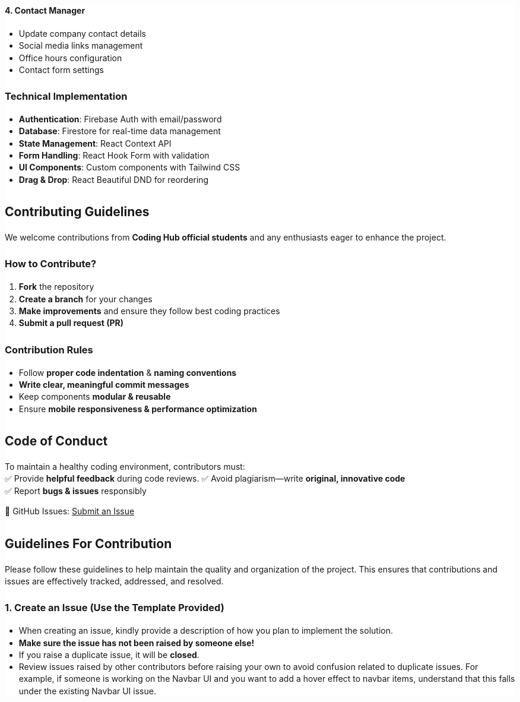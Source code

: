 #### 4. Contact Manager
- Update company contact details
- Social media links management
- Office hours configuration
- Contact form settings

### Technical Implementation
- **Authentication**: Firebase Auth with email/password
- **Database**: Firestore for real-time data management
- **State Management**: React Context API
- **Form Handling**: React Hook Form with validation
- **UI Components**: Custom components with Tailwind CSS
- **Drag & Drop**: React Beautiful DND for reordering

## Contributing Guidelines  
We welcome contributions from **Coding Hub official students** and any enthusiasts eager to enhance the project.

### **How to Contribute?**  
1. **Fork** the repository  
2. **Create a branch** for your changes  
3. **Make improvements** and ensure they follow best coding practices  
4. **Submit a pull request (PR)**  

### **Contribution Rules**  
- Follow **proper code indentation** & **naming conventions**  
- **Write clear, meaningful commit messages**  
- Keep components **modular & reusable**  
- Ensure **mobile responsiveness & performance optimization**  

##  Code of Conduct  
To maintain a healthy coding environment, contributors must:  
✅ Provide **helpful feedback** during code reviews.
✅ Avoid plagiarism—write **original, innovative code**  
✅ Report **bugs & issues** responsibly


🔗 GitHub Issues: [Submit an Issue](https://github.com/mansi066/Rossum/issues)  


## Guidelines For Contribution

Please follow these guidelines to help maintain the quality and organization of the project. This ensures that contributions and issues are effectively tracked, addressed, and resolved.

### 1. Create an Issue (Use the Template Provided)
- When creating an issue, kindly provide a description of how you plan to implement the solution.
- **Make sure the issue has not been raised by someone else!**
- If you raise a duplicate issue, it will be **closed**.
- Review issues raised by other contributors before raising your own to avoid confusion related to duplicate issues. For example, if someone is working on the Navbar UI and you want to add a hover effect to navbar items, understand that this falls under the existing Navbar UI issue.
